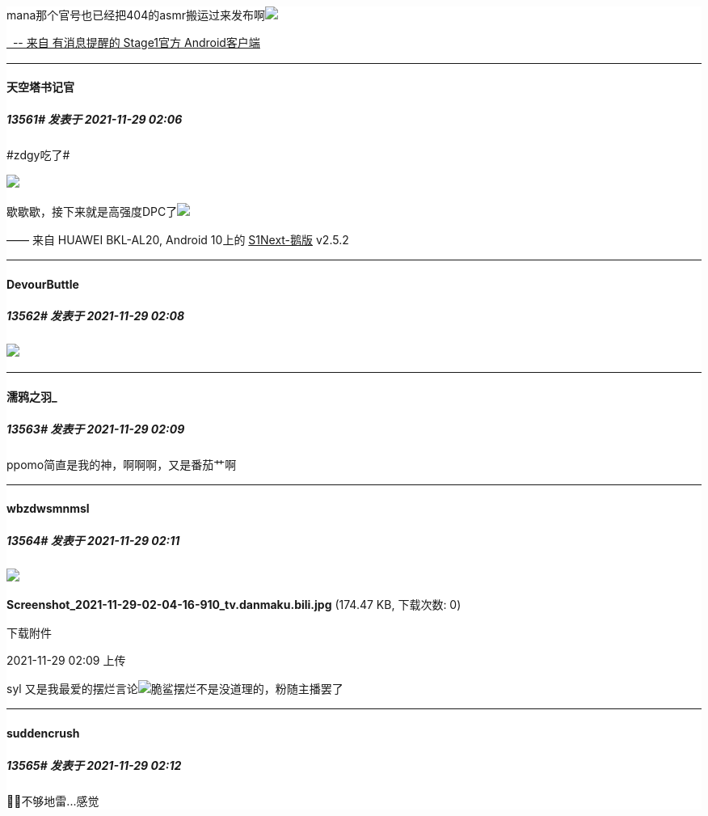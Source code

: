 mana那个官号也已经把404的asmr搬运过来发布啊<img src="https://static.saraba1st.com/image/smiley/face2017/009.gif" referrerpolicy="no-referrer">

[  -- 来自 有消息提醒的 Stage1官方 Android客户端](https://www.coolapk.com/apk/140634)



*****

####  天空塔书记官  
##### 13561#       发表于 2021-11-29 02:06

#zdgy吃了#

<img src="https://p.sda1.dev/3/ad62de623dbd947ed277aeb1ba5e392b/IMG_CMP_111436832.jpeg" referrerpolicy="no-referrer">

歇歇歇，接下来就是高强度DPC了<img src="https://static.saraba1st.com/image/smiley/face2017/023.png" referrerpolicy="no-referrer">

—— 来自 HUAWEI BKL-AL20, Android 10上的 [S1Next-鹅版](https://github.com/ykrank/S1-Next/releases) v2.5.2

*****

####  DevourButtle  
##### 13562#       发表于 2021-11-29 02:08

<img src="https://static.saraba1st.com/image/smiley/face2017/035.png" referrerpolicy="no-referrer">

*****

####  濡鸦之羽_  
##### 13563#       发表于 2021-11-29 02:09

ppomo简直是我的神，啊啊啊，又是番茄艹啊

*****

####  wbzdwsmnmsl  
##### 13564#       发表于 2021-11-29 02:11

<img src="https://img.saraba1st.com/forum/202111/29/020946hln75b7abzhiw58i.jpg" referrerpolicy="no-referrer">

<strong>Screenshot_2021-11-29-02-04-16-910_tv.danmaku.bili.jpg</strong> (174.47 KB, 下载次数: 0)

下载附件

2021-11-29 02:09 上传

syl 又是我最爱的摆烂言论<img src="https://static.saraba1st.com/image/smiley/face2017/074.png" referrerpolicy="no-referrer">脆鲨摆烂不是没道理的，粉随主播罢了

*****

####  suddencrush  
##### 13565#       发表于 2021-11-29 02:12

🥺🥺不够地雷...感觉
